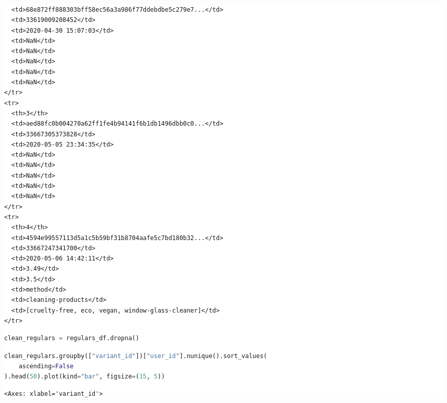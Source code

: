       <td>68e872ff888303bff58ec56a3a986f77ddebdbe5c279e7...</td>
      <td>33619009208452</td>
      <td>2020-04-30 15:07:03</td>
      <td>NaN</td>
      <td>NaN</td>
      <td>NaN</td>
      <td>NaN</td>
      <td>NaN</td>
    </tr>
    <tr>
      <th>3</th>
      <td>aed88fc0b004270a62ff1fe4b94141f6b1db1496dbb0c0...</td>
      <td>33667305373828</td>
      <td>2020-05-05 23:34:35</td>
      <td>NaN</td>
      <td>NaN</td>
      <td>NaN</td>
      <td>NaN</td>
      <td>NaN</td>
    </tr>
    <tr>
      <th>4</th>
      <td>4594e99557113d5a1c5b59bf31b8704aafe5c7bd180b32...</td>
      <td>33667247341700</td>
      <td>2020-05-06 14:42:11</td>
      <td>3.49</td>
      <td>3.5</td>
      <td>method</td>
      <td>cleaning-products</td>
      <td>[cruelty-free, eco, vegan, window-glass-cleaner]</td>
    </tr>
  </tbody>
</table>
</div>




```python
clean_regulars = regulars_df.dropna()
```


```python
clean_regulars.groupby(["variant_id"])["user_id"].nunique().sort_values(
    ascending=False
).head(50).plot(kind="bar", figsize=(15, 5))
```




    <Axes: xlabel='variant_id'>




    